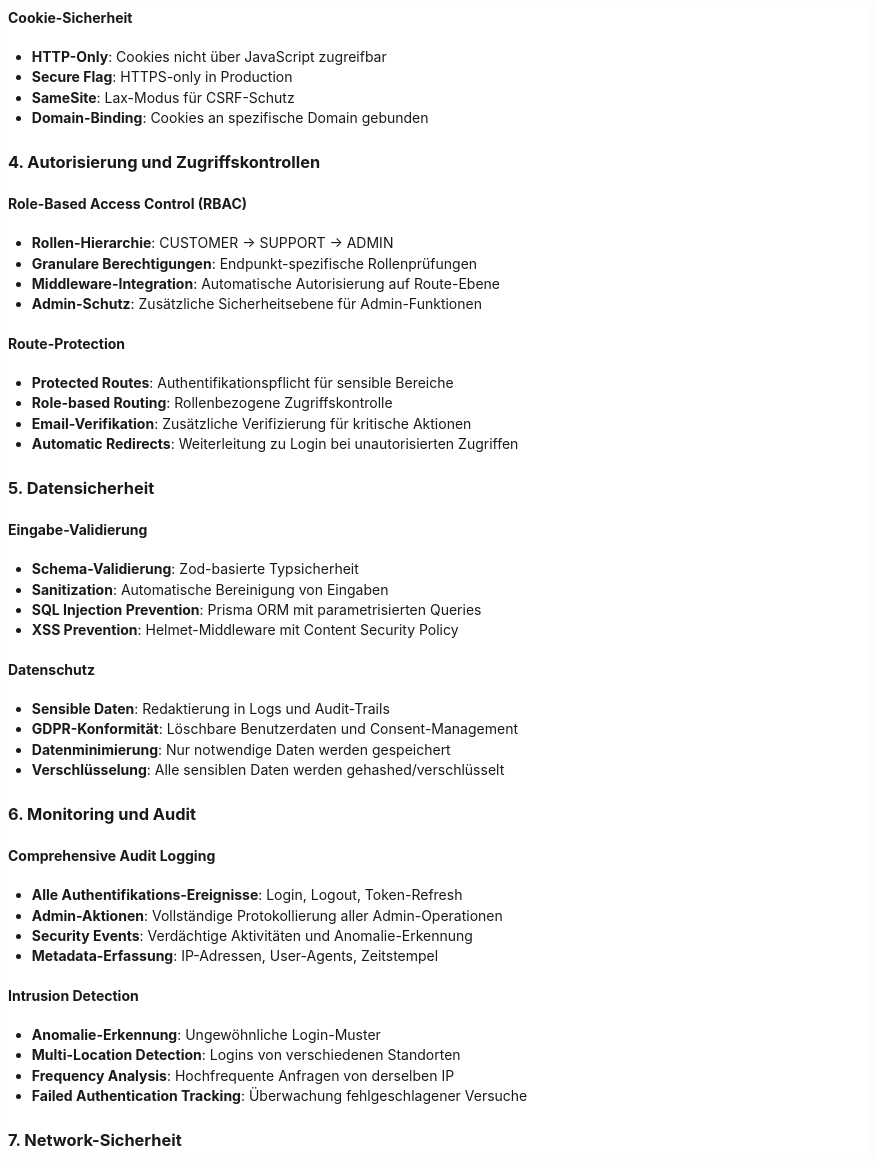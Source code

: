 #### Cookie-Sicherheit
- **HTTP-Only**: Cookies nicht über JavaScript zugreifbar
- **Secure Flag**: HTTPS-only in Production
- **SameSite**: Lax-Modus für CSRF-Schutz
- **Domain-Binding**: Cookies an spezifische Domain gebunden

### 4. Autorisierung und Zugriffskontrollen

#### Role-Based Access Control (RBAC)
- **Rollen-Hierarchie**: CUSTOMER → SUPPORT → ADMIN
- **Granulare Berechtigungen**: Endpunkt-spezifische Rollenprüfungen
- **Middleware-Integration**: Automatische Autorisierung auf Route-Ebene
- **Admin-Schutz**: Zusätzliche Sicherheitsebene für Admin-Funktionen

#### Route-Protection
- **Protected Routes**: Authentifikationspflicht für sensible Bereiche
- **Role-based Routing**: Rollenbezogene Zugriffskontrolle
- **Email-Verifikation**: Zusätzliche Verifizierung für kritische Aktionen
- **Automatic Redirects**: Weiterleitung zu Login bei unautorisierten Zugriffen

### 5. Datensicherheit

#### Eingabe-Validierung
- **Schema-Validierung**: Zod-basierte Typsicherheit
- **Sanitization**: Automatische Bereinigung von Eingaben
- **SQL Injection Prevention**: Prisma ORM mit parametrisierten Queries
- **XSS Prevention**: Helmet-Middleware mit Content Security Policy

#### Datenschutz
- **Sensible Daten**: Redaktierung in Logs und Audit-Trails
- **GDPR-Konformität**: Löschbare Benutzerdaten und Consent-Management
- **Datenminimierung**: Nur notwendige Daten werden gespeichert
- **Verschlüsselung**: Alle sensiblen Daten werden gehashed/verschlüsselt

### 6. Monitoring und Audit

#### Comprehensive Audit Logging
- **Alle Authentifikations-Ereignisse**: Login, Logout, Token-Refresh
- **Admin-Aktionen**: Vollständige Protokollierung aller Admin-Operationen
- **Security Events**: Verdächtige Aktivitäten und Anomalie-Erkennung
- **Metadata-Erfassung**: IP-Adressen, User-Agents, Zeitstempel

#### Intrusion Detection
- **Anomalie-Erkennung**: Ungewöhnliche Login-Muster
- **Multi-Location Detection**: Logins von verschiedenen Standorten
- **Frequency Analysis**: Hochfrequente Anfragen von derselben IP
- **Failed Authentication Tracking**: Überwachung fehlgeschlagener Versuche

### 7. Network-Sicherheit
